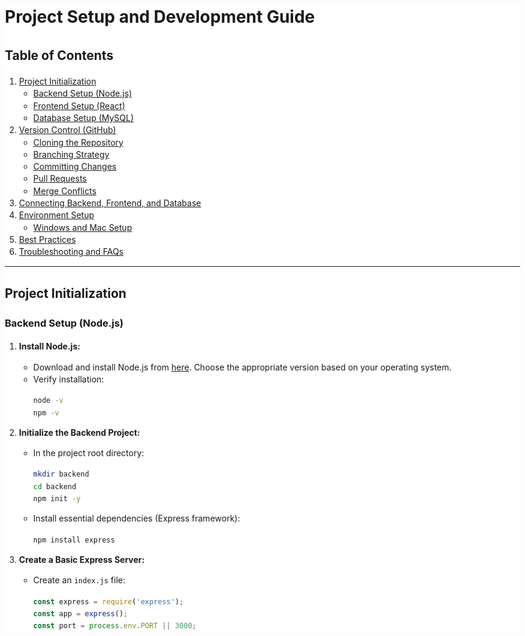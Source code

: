 # Project Setup and Development Guide

## Table of Contents
1. [Project Initialization](#project-initialization)
   - [Backend Setup (Node.js)](#backend-setup-nodejs)
   - [Frontend Setup (React)](#frontend-setup-react)
   - [Database Setup (MySQL)](#database-setup-mysql)
2. [Version Control (GitHub)](#version-control-github)
   - [Cloning the Repository](#cloning-the-repository)
   - [Branching Strategy](#branching-strategy)
   - [Committing Changes](#committing-changes)
   - [Pull Requests](#pull-requests)
   - [Merge Conflicts](#merge-conflicts)
3. [Connecting Backend, Frontend, and Database](#connecting-backend-frontend-and-database)
4. [Environment Setup](#environment-setup)
   - [Windows and Mac Setup](#windows-and-mac-setup)
5. [Best Practices](#best-practices)
6. [Troubleshooting and FAQs](#troubleshooting-and-faqs)

---

## Project Initialization

### Backend Setup (Node.js)

1. **Install Node.js:**
   - Download and install Node.js from [here](https://nodejs.org/). Choose the appropriate version based on your operating system.
   - Verify installation:
     ```bash
     node -v
     npm -v
     ```

2. **Initialize the Backend Project:**
   - In the project root directory:
     ```bash
     mkdir backend
     cd backend
     npm init -y
     ```
   - Install essential dependencies (Express framework):
     ```bash
     npm install express
     ```

3. **Create a Basic Express Server:**
   - Create an `index.js` file:
     ```javascript
     const express = require('express');
     const app = express();
     const port = process.env.PORT || 3000;
